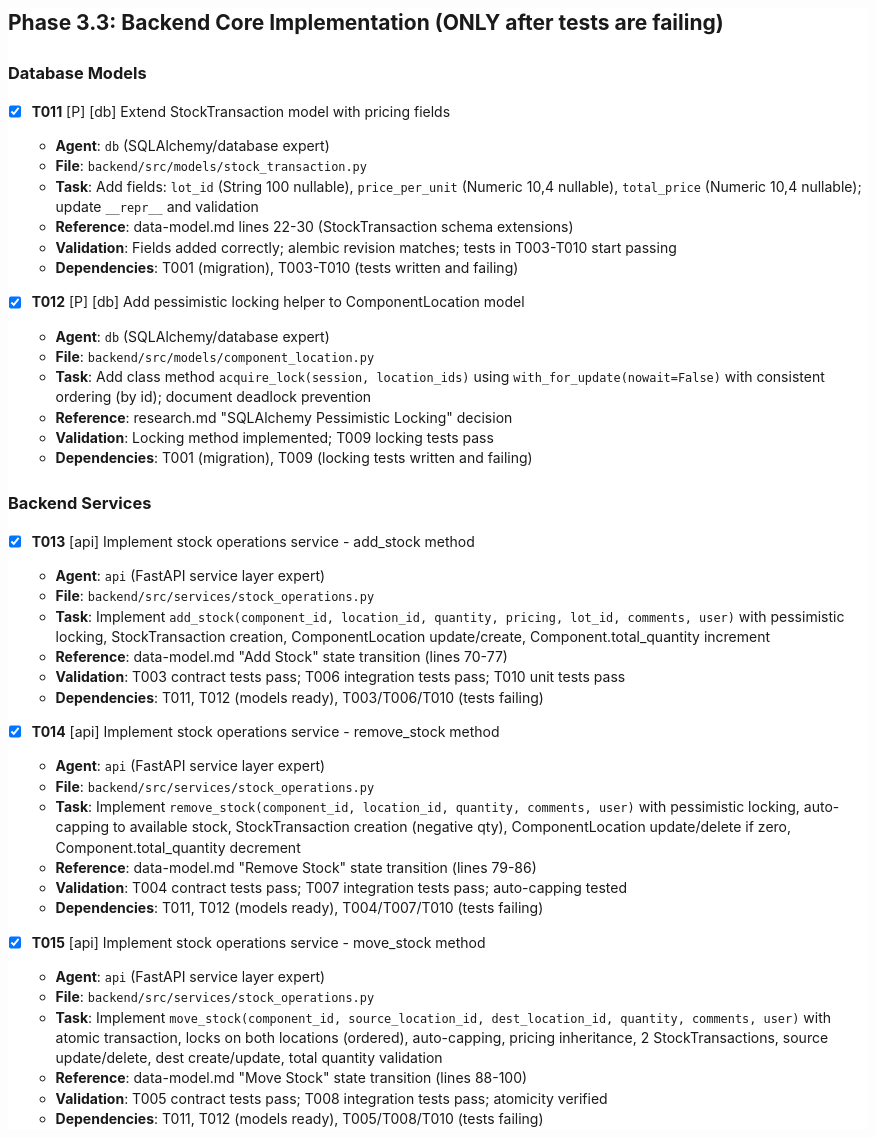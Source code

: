 
## Phase 3.3: Backend Core Implementation (ONLY after tests are failing)

### Database Models

- [x] **T011** [P] [db] Extend StockTransaction model with pricing fields
  - **Agent**: `db` (SQLAlchemy/database expert)
  - **File**: `backend/src/models/stock_transaction.py`
  - **Task**: Add fields: `lot_id` (String 100 nullable), `price_per_unit` (Numeric 10,4 nullable), `total_price` (Numeric 10,4 nullable); update `__repr__` and validation
  - **Reference**: data-model.md lines 22-30 (StockTransaction schema extensions)
  - **Validation**: Fields added correctly; alembic revision matches; tests in T003-T010 start passing
  - **Dependencies**: T001 (migration), T003-T010 (tests written and failing)

- [x] **T012** [P] [db] Add pessimistic locking helper to ComponentLocation model
  - **Agent**: `db` (SQLAlchemy/database expert)
  - **File**: `backend/src/models/component_location.py`
  - **Task**: Add class method `acquire_lock(session, location_ids)` using `with_for_update(nowait=False)` with consistent ordering (by id); document deadlock prevention
  - **Reference**: research.md "SQLAlchemy Pessimistic Locking" decision
  - **Validation**: Locking method implemented; T009 locking tests pass
  - **Dependencies**: T001 (migration), T009 (locking tests written and failing)

### Backend Services

- [x] **T013** [api] Implement stock operations service - add_stock method
  - **Agent**: `api` (FastAPI service layer expert)
  - **File**: `backend/src/services/stock_operations.py`
  - **Task**: Implement `add_stock(component_id, location_id, quantity, pricing, lot_id, comments, user)` with pessimistic locking, StockTransaction creation, ComponentLocation update/create, Component.total_quantity increment
  - **Reference**: data-model.md "Add Stock" state transition (lines 70-77)
  - **Validation**: T003 contract tests pass; T006 integration tests pass; T010 unit tests pass
  - **Dependencies**: T011, T012 (models ready), T003/T006/T010 (tests failing)

- [x] **T014** [api] Implement stock operations service - remove_stock method
  - **Agent**: `api` (FastAPI service layer expert)
  - **File**: `backend/src/services/stock_operations.py`
  - **Task**: Implement `remove_stock(component_id, location_id, quantity, comments, user)` with pessimistic locking, auto-capping to available stock, StockTransaction creation (negative qty), ComponentLocation update/delete if zero, Component.total_quantity decrement
  - **Reference**: data-model.md "Remove Stock" state transition (lines 79-86)
  - **Validation**: T004 contract tests pass; T007 integration tests pass; auto-capping tested
  - **Dependencies**: T011, T012 (models ready), T004/T007/T010 (tests failing)

- [x] **T015** [api] Implement stock operations service - move_stock method
  - **Agent**: `api` (FastAPI service layer expert)
  - **File**: `backend/src/services/stock_operations.py`
  - **Task**: Implement `move_stock(component_id, source_location_id, dest_location_id, quantity, comments, user)` with atomic transaction, locks on both locations (ordered), auto-capping, pricing inheritance, 2 StockTransactions, source update/delete, dest create/update, total quantity validation
  - **Reference**: data-model.md "Move Stock" state transition (lines 88-100)
  - **Validation**: T005 contract tests pass; T008 integration tests pass; atomicity verified
  - **Dependencies**: T011, T012 (models ready), T005/T008/T010 (tests failing)
